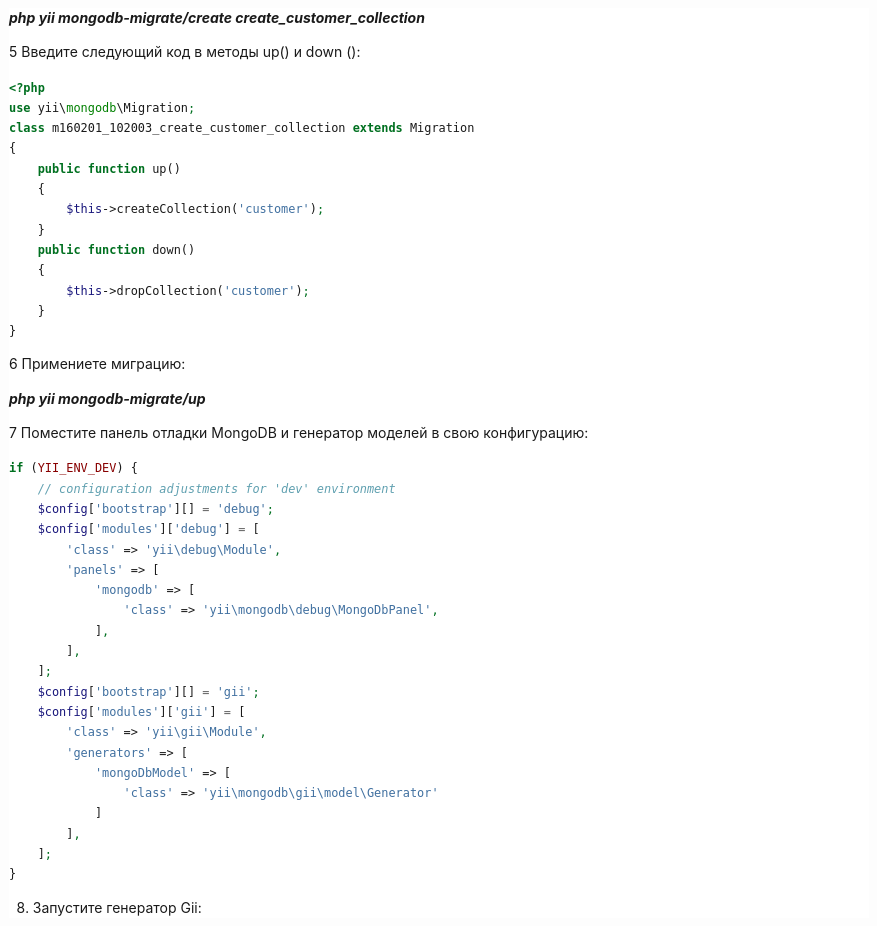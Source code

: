 ***php yii mongodb-migrate/create create_customer_collection***

5 Введите следующий код в методы up() и down ():
```php
<?php
use yii\mongodb\Migration;
class m160201_102003_create_customer_collection extends Migration
{
    public function up()
    {
        $this->createCollection('customer');
    }
    public function down()
    {
        $this->dropCollection('customer');
    }
}
```

6 Примениете миграцию:

***php yii mongodb-migrate/up***

7 Поместите панель отладки MongoDB и генератор моделей в свою конфигурацию:
```php
if (YII_ENV_DEV) {
    // configuration adjustments for 'dev' environment
    $config['bootstrap'][] = 'debug';
    $config['modules']['debug'] = [
        'class' => 'yii\debug\Module',
        'panels' => [
            'mongodb' => [
                'class' => 'yii\mongodb\debug\MongoDbPanel',
            ],
        ],
    ];
    $config['bootstrap'][] = 'gii';
    $config['modules']['gii'] = [
        'class' => 'yii\gii\Module',
        'generators' => [
            'mongoDbModel' => [
                'class' => 'yii\mongodb\gii\model\Generator'
            ]
        ],
    ];
}
```

8. Запустите генератор Gii: